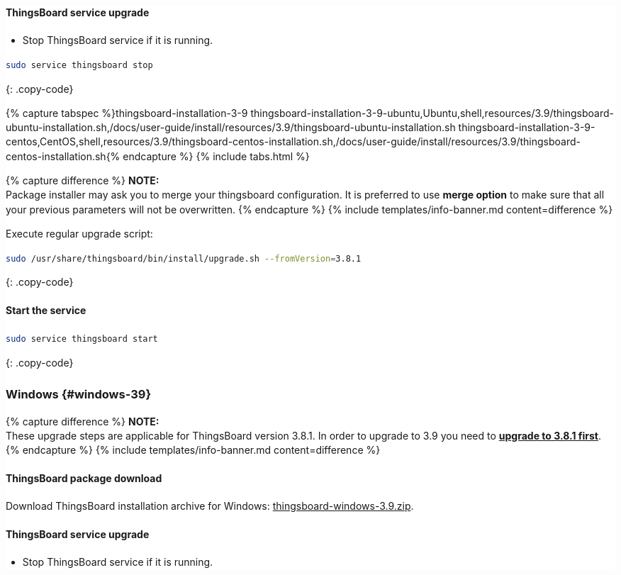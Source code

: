 #### ThingsBoard service upgrade

* Stop ThingsBoard service if it is running.

```bash
sudo service thingsboard stop
```
{: .copy-code}

{% capture tabspec %}thingsboard-installation-3-9
thingsboard-installation-3-9-ubuntu,Ubuntu,shell,resources/3.9/thingsboard-ubuntu-installation.sh,/docs/user-guide/install/resources/3.9/thingsboard-ubuntu-installation.sh
thingsboard-installation-3-9-centos,CentOS,shell,resources/3.9/thingsboard-centos-installation.sh,/docs/user-guide/install/resources/3.9/thingsboard-centos-installation.sh{% endcapture %}
{% include tabs.html %}

{% capture difference %}
**NOTE:**
<br>
Package installer may ask you to merge your thingsboard configuration. It is preferred to use **merge option** to make sure that all your previous parameters will not be overwritten.
{% endcapture %}
{% include templates/info-banner.md content=difference %}

Execute regular upgrade script:

```bash
sudo /usr/share/thingsboard/bin/install/upgrade.sh --fromVersion=3.8.1
```
{: .copy-code}

#### Start the service

```bash
sudo service thingsboard start
```
{: .copy-code}

### Windows {#windows-39}

{% capture difference %}
**NOTE:**
<br>
These upgrade steps are applicable for ThingsBoard version 3.8.1. In order to upgrade to 3.9 you need to [**upgrade to 3.8.1 first**](/docs/user-guide/install/upgrade-instructions/#windows-381).
{% endcapture %}
{% include templates/info-banner.md content=difference %}

#### ThingsBoard package download

Download ThingsBoard installation archive for Windows: [thingsboard-windows-3.9.zip](https://github.com/thingsboard/thingsboard/releases/download/v3.9/thingsboard-windows-3.9.zip).

#### ThingsBoard service upgrade

* Stop ThingsBoard service if it is running.
